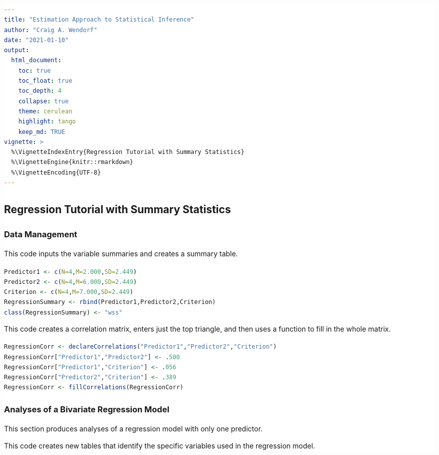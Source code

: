 ```yaml
---
title: "Estimation Approach to Statistical Inference"
author: "Craig A. Wendorf"
date: "2021-01-10"
output:
  html_document:
    toc: true
    toc_float: true
    toc_depth: 4
    collapse: true
    theme: cerulean
    highlight: tango
    keep_md: TRUE
vignette: >
  %\VignetteIndexEntry{Regression Tutorial with Summary Statistics}
  %\VignetteEngine{knitr::rmarkdown}
  %\VignetteEncoding{UTF-8}
---
```






## Regression Tutorial with Summary Statistics

### Data Management

This code inputs the variable summaries and creates a summary table.

```r
Predictor1 <- c(N=4,M=2.000,SD=2.449)
Predictor2 <- c(N=4,M=6.000,SD=2.449)
Criterion <- c(N=4,M=7.000,SD=2.449)
RegressionSummary <- rbind(Predictor1,Predictor2,Criterion)
class(RegressionSummary) <- "wss"
```

This code creates a correlation matrix, enters just the top triangle, and then uses a function to fill in the whole matrix.

```r
RegressionCorr <- declareCorrelations("Predictor1","Predictor2","Criterion")
RegressionCorr["Predictor1","Predictor2"] <- .500
RegressionCorr["Predictor1","Criterion"] <- .056
RegressionCorr["Predictor2","Criterion"] <- .389
RegressionCorr <- fillCorrelations(RegressionCorr)
```

### Analyses of a Bivariate Regression Model

This section produces analyses of a regression model with only one predictor.

This code creates new tables that identify the specific variables used in the regression model.
